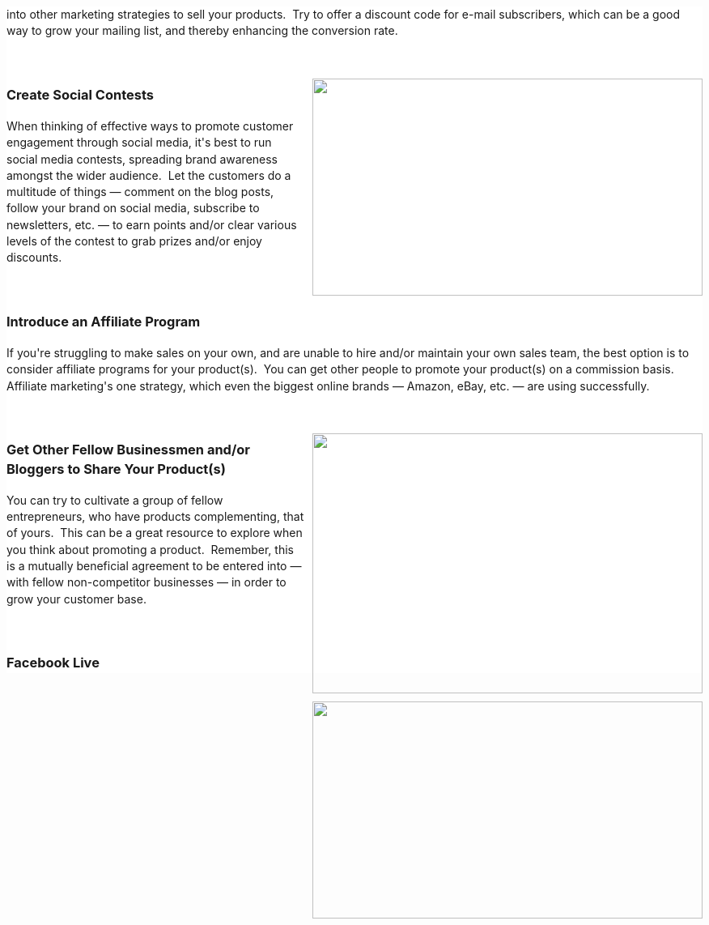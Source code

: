   into other marketing strategies to sell your products.&nbsp; Try to offer a discount code for e-mail subscribers, which can be a good way to grow your mailing
  list, and thereby enhancing the conversion rate.
</p>
<p>
  &nbsp;
</p>
<img
  alt="" height="268" src="{{ site.uri.assets }}/blog/2017/05/02/10-effective-ways-to-market-your-products-take-your-business-to-newer-heights-of-success/innominate_6_482x268.png"
  style="border: 0px; float: right; margin-bottom: 10px; margin-left: 10px;" width="482" />
<h3 id="create-social-contests">
  Create Social Contests
</h3>
<p>
  When thinking of effective ways to promote customer engagement through social media, it's best to run social media contests, spreading brand awareness amongst
  the wider audience.&nbsp; Let the customers do a multitude of things &#8212; comment on the blog posts, follow your brand on social media, subscribe to
  newsletters, etc. &#8212; to earn points and/or clear various levels of the contest to grab prizes and/or enjoy discounts.
</p>
<p>
  &nbsp;
</p>
<h3 id="introduce-an-affiliate-program">
  Introduce an Affiliate Program
</h3>
<p>
  If you're struggling to make sales on your own, and are unable to hire and/or maintain your own sales team, the best option is to consider affiliate programs
  for your product(s).&nbsp; You can get other people to promote your product(s) on a commission basis.&nbsp; Affiliate marketing's one strategy, which even the
  biggest online brands &#8212; Amazon, eBay, etc. &#8212; are using successfully.
</p>
<p>
  &nbsp;
</p>
<img
  alt="" height="321" src="{{ site.uri.assets }}/blog/2017/05/02/10-effective-ways-to-market-your-products-take-your-business-to-newer-heights-of-success/innominate_7_482x321.png"
  style="border: 0px; float: right; margin-bottom: 10px; margin-left: 10px;" width="482" />
<h3 id="get-other-fellow-businessmen-and-or-bloggers-to-share-your-products">
  Get Other Fellow Businessmen and/or Bloggers to Share Your Product(s)
</h3>
<p>
  You can try to cultivate a group of fellow entrepreneurs, who have products complementing, that of yours.&nbsp; This can be a great resource to explore when
  you think about promoting a product.&nbsp; Remember, this is a mutually beneficial agreement to be entered into &#8212; with fellow non-competitor businesses
  &#8212; in order to grow your customer base.
</p>
<p>
  &nbsp;
</p>
<img
  alt="" height="268" src="{{ site.uri.assets }}/blog/2017/05/02/10-effective-ways-to-market-your-products-take-your-business-to-newer-heights-of-success/innominate_8_482x268.png"
  style="border: 0px; float: right; margin-bottom: 10px; margin-left: 10px;" width="482" />
<h3 id="facebook-live">
  Facebook Live
</h3>